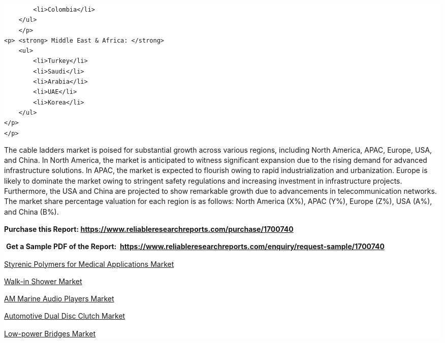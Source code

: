             <li>Colombia</li>
        </ul>
        </p> 
    <p> <strong> Middle East & Africa: </strong>
        <ul>
            <li>Turkey</li>
            <li>Saudi</li>
            <li>Arabia</li>
            <li>UAE</li>
            <li>Korea</li>
        </ul>
    </p>
    </p>
<p><p>The cable ladders market is poised for substantial growth across various regions, including North America, APAC, Europe, USA, and China. In North America, the market is anticipated to witness significant expansion due to the rising demand for advanced infrastructure solutions. In APAC, the market is expected to flourish owing to rapid industrialization and urbanization. Europe is likely to dominate the market owing to stringent safety regulations and increasing investment in infrastructure projects. Furthermore, the USA and China are projected to show remarkable growth due to advancements in telecommunication networks. The market share percentage valuation for each region is as follows: North America (X%), APAC (Y%), Europe (Z%), USA (A%), and China (B%).</p></p>
<p><strong>Purchase this Report: <a href="https://www.reliableresearchreports.com/purchase/1700740">https://www.reliableresearchreports.com/purchase/1700740</a></strong></p>
<p>&nbsp;<strong>Get a Sample PDF of the Report:&nbsp;&nbsp;<a href="https://www.reliableresearchreports.com/enquiry/request-sample/1700740">https://www.reliableresearchreports.com/enquiry/request-sample/1700740</a></strong></p>
<p><strong></strong></p>
<p><p><a href="https://medium.com/@heatherhall44/styrenic-polymers-for-medical-applications-market-outlook-industry-overview-and-forecast-2023-to-28a507aab1a1">Styrenic Polymers for Medical Applications Market</a></p><p><a href="https://github.com/smritireportprime/Market-Research-Report-List-1/blob/main/walk-in-shower-market.md">Walk-in Shower Market</a></p><p><a href="https://medium.com/@judyhunter52/am-marine-audio-players-market-furnishes-information-on-market-share-market-trends-and-market-770b8ebe7b28">AM Marine Audio Players Market</a></p><p><a href="https://www.linkedin.com/pulse/automotive-dual-disc-clutch-market-size-share-global-analysis-14t5e/">Automotive Dual Disc Clutch Market</a></p><p><a href="https://www.linkedin.com/pulse/low-power-bridges-market-share-amp-new-trends-analysis-report-nwcaf/">Low-power Bridges Market</a></p></p>